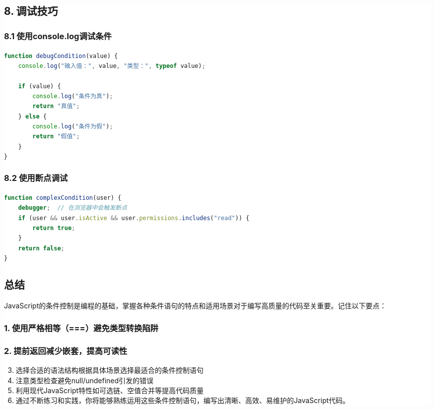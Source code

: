 ## 8. 调试技巧
### 8.1 使用console.log调试条件
```jsx
function debugCondition(value) {
    console.log("输入值：", value, "类型：", typeof value);
    
    if (value) {
        console.log("条件为真");
        return "真值";
    } else {
        console.log("条件为假");
        return "假值";
    }
}
```
### 8.2 使用断点调试
```jsx
function complexCondition(user) {
    debugger;  // 在浏览器中会触发断点
    if (user && user.isActive && user.permissions.includes("read")) {
        return true;
    }
    return false;
}
```
## 总结
JavaScript的条件控制是编程的基础，掌握各种条件语句的特点和适用场景对于编写高质量的代码至关重要。记住以下要点：

### 1. 使用严格相等（===）避免类型转换陷阱
### 2. 提前返回减少嵌套，提高可读性
3. 选择合适的语法结构根据具体场景选择最适合的条件控制语句
4. 注意类型检查避免null/undefined引发的错误
5. 利用现代JavaScript特性如可选链、空值合并等提高代码质量
6. 通过不断练习和实践，你将能够熟练运用这些条件控制语句，编写出清晰、高效、易维护的JavaScript代码。
